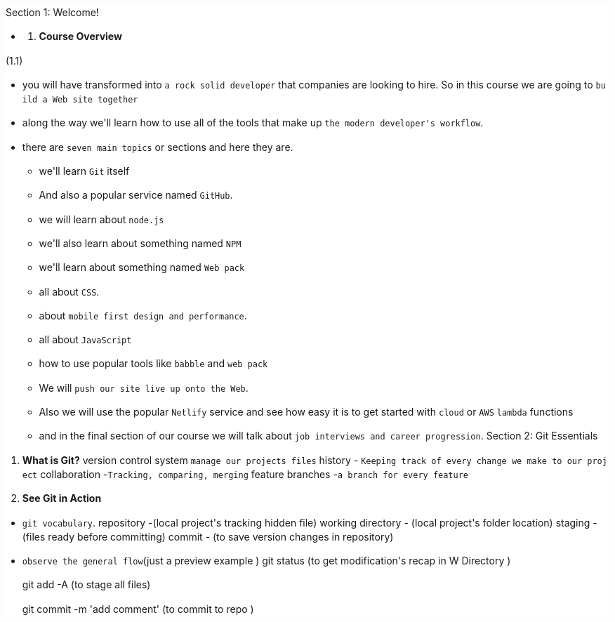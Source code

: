 Section 1: Welcome!

- 1. **Course Overview**

(1.1)

- you will have transformed into `a rock solid developer` that companies are looking to hire.
  So in this course we are going to `build a Web site together`

- along the way we'll learn how to use all of the tools that make up `the modern developer's workflow`.

- there are `seven main topics` or sections and here they are.

  - we'll learn `Git` itself

  - And also a popular service named `GitHub`.

  - we will learn about `node.js`

  - we'll also learn about something named `NPM`

  - we'll learn about something named `Web pack`

  - all about `CSS`.

  - about `mobile first design and performance`.

  - all about `JavaScript`

  - how to use popular tools like `babble` and `web pack`

  - We will `push our site live up onto the Web`.

  - Also we will use the popular `Netlify` service and see how easy it is to get started with `cloud` or `AWS` `lambda` functions

  - and in the final section of our course we will talk about `job interviews and career progression`.
    Section 2: Git Essentials

1. **What is Git?**
   version control system `manage our projects files`
   history - `Keeping track of every change we make to our project`
   collaboration -`Tracking, comparing, merging`
   feature branches -`a branch for every feature`

2. **See Git in Action**

- `git vocabulary`.
  repository -(local project's tracking hidden file)
  working directory - (local project's folder location)
  staging - (files ready before committing)
  commit - (to save version changes in repository)

- `observe the general flow`(just a preview example )
  git status (to get modification's recap in W Directory )

  git add -A (to stage all files)

  git commit -m 'add comment' (to commit to repo )
